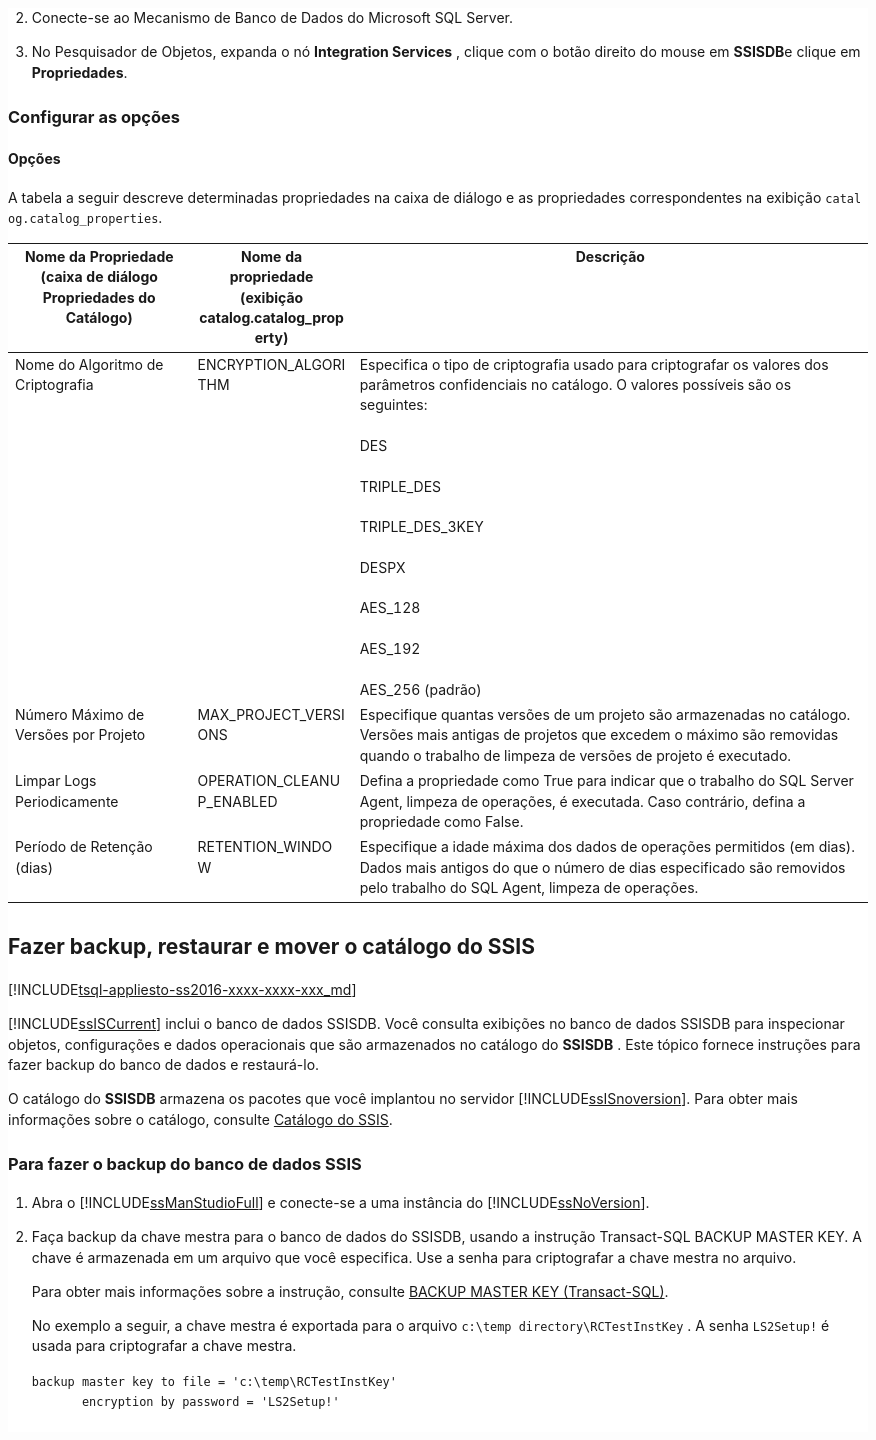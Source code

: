 2.  Conecte-se ao Mecanismo de Banco de Dados do Microsoft SQL Server.  
  
3.  No Pesquisador de Objetos, expanda o nó **Integration Services** , clique com o botão direito do mouse em **SSISDB**e clique em **Propriedades**.  
  
###  <a name="configure-the-options"></a><a name="options"></a> Configurar as opções  
  
#### <a name="options"></a>Opções  
 A tabela a seguir descreve determinadas propriedades na caixa de diálogo e as propriedades correspondentes na exibição `catalog.catalog_properties`.  
  
|Nome da Propriedade (caixa de diálogo Propriedades do Catálogo)|Nome da propriedade (exibição catalog.catalog_property)|Descrição|  
|-----------------------------------------------------|------------------------------------------------------|-----------------|  
|Nome do Algoritmo de Criptografia|ENCRYPTION_ALGORITHM|Especifica o tipo de criptografia usado para criptografar os valores dos parâmetros confidenciais no catálogo. O valores possíveis são os seguintes:<br /><br /> DES<br /><br /> TRIPLE_DES<br /><br /> TRIPLE_DES_3KEY<br /><br /> DESPX<br /><br /> AES_128<br /><br /> AES_192<br /><br /> AES_256 (padrão)|  
|Número Máximo de Versões por Projeto|MAX_PROJECT_VERSIONS|Especifique quantas versões de um projeto são armazenadas no catálogo. Versões mais antigas de projetos que excedem o máximo são removidas quando o trabalho de limpeza de versões de projeto é executado.|  
|Limpar Logs Periodicamente|OPERATION_CLEANUP_ENABLED|Defina a propriedade como True para indicar que o trabalho do SQL Server Agent, limpeza de operações, é executada. Caso contrário, defina a propriedade como False.|  
|Período de Retenção (dias)|RETENTION_WINDOW|Especifique a idade máxima dos dados de operações permitidos (em dias). Dados mais antigos do que o número de dias especificado são removidos pelo trabalho do SQL Agent, limpeza de operações.|  

## <a name="back-up-restore-and-move-the-ssis-catalog"></a>Fazer backup, restaurar e mover o catálogo do SSIS
[!INCLUDE[tsql-appliesto-ss2016-xxxx-xxxx-xxx_md](../../includes/tsql-appliesto-ss2016-xxxx-xxxx-xxx-md.md)]

  [!INCLUDE[ssISCurrent](../../includes/ssiscurrent-md.md)] inclui o banco de dados SSISDB. Você consulta exibições no banco de dados SSISDB para inspecionar objetos, configurações e dados operacionais que são armazenados no catálogo do **SSISDB** . Este tópico fornece instruções para fazer backup do banco de dados e restaurá-lo.  
  
 O catálogo do **SSISDB** armazena os pacotes que você implantou no servidor [!INCLUDE[ssISnoversion](../../includes/ssisnoversion-md.md)]. Para obter mais informações sobre o catálogo, consulte [Catálogo do SSIS](../../integration-services/catalog/ssis-catalog.md).  
  
###  <a name="to-back-up-the-ssis-database"></a><a name="backup"></a> Para fazer o backup do banco de dados SSIS  
  
1.  Abra o [!INCLUDE[ssManStudioFull](../../includes/ssmanstudiofull-md.md)] e conecte-se a uma instância do [!INCLUDE[ssNoVersion](../../includes/ssnoversion-md.md)].  
  
2.  Faça backup da chave mestra para o banco de dados do SSISDB, usando a instrução Transact-SQL BACKUP MASTER KEY. A chave é armazenada em um arquivo que você especifica. Use a senha para criptografar a chave mestra no arquivo.  
  
     Para obter mais informações sobre a instrução, consulte [BACKUP MASTER KEY &#40;Transact-SQL&#41;](../../t-sql/statements/backup-master-key-transact-sql.md).  
  
     No exemplo a seguir, a chave mestra é exportada para o arquivo `c:\temp directory\RCTestInstKey` . A senha `LS2Setup!` é usada para criptografar a chave mestra.  
  
    ```  
    backup master key to file = 'c:\temp\RCTestInstKey'  
           encryption by password = 'LS2Setup!'  
  